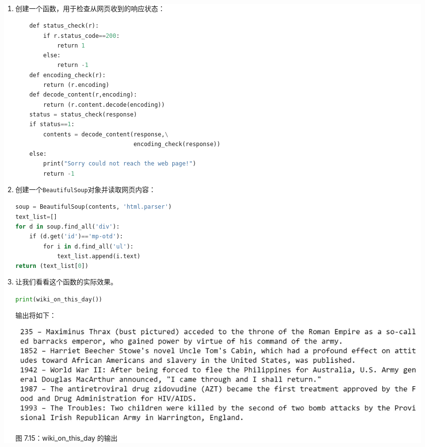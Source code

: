 1.  创建一个函数，用于检查从网页收到的响应状态：

    ```py
        def status_check(r):
            if r.status_code==200:
                return 1
            else:
                return -1
        def encoding_check(r): 
            return (r.encoding)
        def decode_content(r,encoding): 
            return (r.content.decode(encoding))
        status = status_check(response)
        if status==1:
            contents = decode_content(response,\
                                      encoding_check(response))
        else:
            print("Sorry could not reach the web page!")
            return -1
    ```

1.  创建一个`BeautifulSoup`对象并读取网页内容：

    ```py
    soup = BeautifulSoup(contents, 'html.parser')
    text_list=[]
    for d in soup.find_all('div'):
        if (d.get('id')=='mp-otd'):
            for i in d.find_all('ul'):
                text_list.append(i.text)
    return (text_list[0])
    ```

1.  让我们看看这个函数的实际效果。

    ```py
    print(wiki_on_this_day())
    ```

    输出将如下：

    ![图 7.15：wiki_on_this_day 的输出    ](img/B15780_07_15.jpg)

    图 7.15：wiki_on_this_day 的输出
